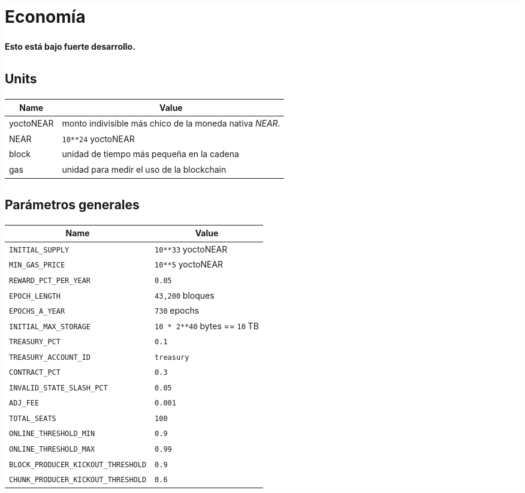 # Economía

**Esto está bajo fuerte desarrollo.**

## Units

| Name | Value |
| - | - |
| yoctoNEAR | monto indivisible más chico de la moneda nativa *NEAR*. |
| NEAR | `10**24` yoctoNEAR |
| block | unidad de tiempo más pequeña en la cadena |
| gas | unidad para medir el uso de la blockchain |

## Parámetros generales

| Name | Value |
| - | - |
| `INITIAL_SUPPLY` | `10**33` yoctoNEAR |
| `MIN_GAS_PRICE` | `10**5` yoctoNEAR |
| `REWARD_PCT_PER_YEAR` | `0.05` |
| `EPOCH_LENGTH` | `43,200` bloques |
| `EPOCHS_A_YEAR` | `730` epochs |
| `INITIAL_MAX_STORAGE` | `10 * 2**40` bytes == `10` TB |
| `TREASURY_PCT` | `0.1` |
| `TREASURY_ACCOUNT_ID` | `treasury` |
| `CONTRACT_PCT` | `0.3` |
| `INVALID_STATE_SLASH_PCT` | `0.05` |
| `ADJ_FEE` | `0.001` |
| `TOTAL_SEATS` | `100` |
| `ONLINE_THRESHOLD_MIN` | `0.9` |
| `ONLINE_THRESHOLD_MAX` | `0.99` |
| `BLOCK_PRODUCER_KICKOUT_THRESHOLD` | `0.9` |
| `CHUNK_PRODUCER_KICKOUT_THRESHOLD` | `0.6` |

